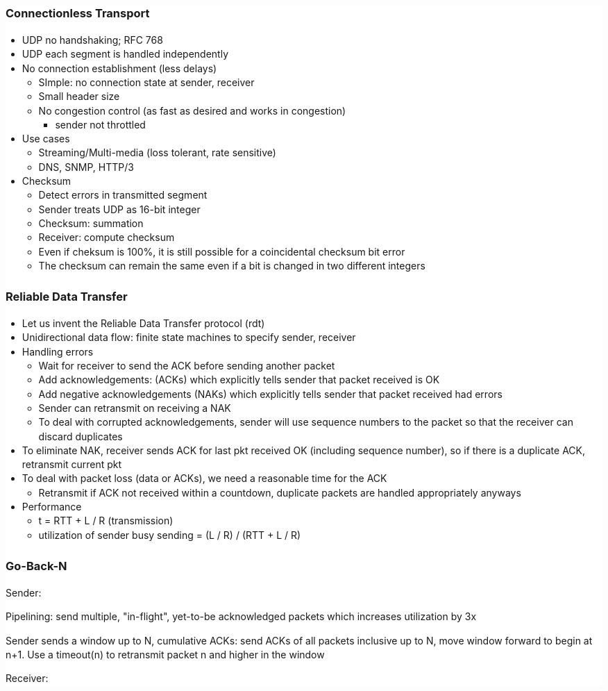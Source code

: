 ### Connectionless Transport

- UDP no handshaking; RFC 768
- UDP each segment is handled independently
- No connection establishment (less delays)
  - SImple: no connection state at sender, receiver
  - Small header size
  - No congestion control (as fast as desired and works in congestion)
    - sender not throttled
- Use cases
  - Streaming/Multi-media (loss tolerant, rate sensitive)
  - DNS, SNMP, HTTP/3
- Checksum
  - Detect errors in transmitted segment
  - Sender treats UDP as 16-bit integer
  - Checksum: summation
  - Receiver: compute checksum
  - Even if cheksum is 100%, it is still possible for a coincidental checksum bit error
  - The checksum can remain the same even if a bit is changed in two different integers

### Reliable Data Transfer

- Let us invent the Reliable Data Transfer protocol (rdt)
- Unidirectional data flow: finite state machines to specify sender, receiver
- Handling errors
  - Wait for receiver to send the ACK before sending another packet
  - Add acknowledgements: (ACKs) which explicitly tells sender that packet received is OK
  - Add negative acknowledgements (NAKs) which explicitly tells sender that packet received had errors
  - Sender can retransmit on receiving a NAK
  - To deal with corrupted acknowledgements, sender will use sequence numbers to the packet so that the receiver can discard duplicates
- To eliminate NAK, receiver sends ACK for last pkt received OK (including sequence number), so if there is a duplicate ACK, retransmit current pkt
- To deal with packet loss (data or ACKs), we need a reasonable time for the ACK
  - Retransmit if ACK not received within a countdown, duplicate packets are handled appropriately anyways
- Performance
  - t =  RTT + L / R (transmission)
  - utilization of sender busy sending = (L / R) / (RTT + L / R)

### Go-Back-N

Sender:

Pipelining: send multiple, "in-flight", yet-to-be acknowledged packets which increases utilization by 3x

Sender sends a window up to N, cumulative ACKs: send ACKs of all packets inclusive up to N, move window forward to begin at n+1. Use a timeout(n) to retransmit packet n and higher in the window

Receiver:
